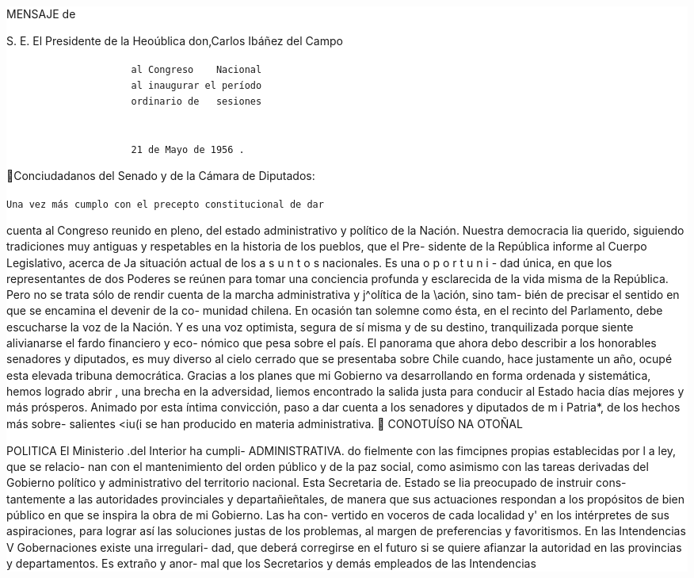 MENSAJE
        de




S. E.
El Presidente de la Heoública
    don,Carlos   Ibáñez    del   Campo




                          al Congreso    Nacional
                          al inaugurar el período
                          ordinario de   sesiones


                          21 de Mayo de 1956 .
Conciudadanos del Senado y de la Cámara de Diputados:



    Una vez más cumplo con el precepto constitucional de dar
cuenta al Congreso reunido en pleno, del estado administrativo
y político de la Nación.
     Nuestra democracia lia querido, siguiendo tradiciones muy
antiguas y respetables en la historia de los pueblos, que el Pre-
sidente de la República informe al Cuerpo Legislativo, acerca de
Ja situación actual de los a s u n t o s nacionales. Es una o p o r t u n i -
dad única, en que los representantes de dos Poderes se reúnen
para tomar una conciencia profunda y esclarecida de la vida
misma de la República. Pero no se trata sólo de rendir cuenta
de la marcha administrativa y j^olítica de la \ación, sino tam-
bién de precisar el sentido en que se encamina el devenir de la co-
munidad chilena. En ocasión tan solemne como ésta, en el recinto
del Parlamento, debe escucharse la voz de la Nación.
    Y es una voz optimista, segura de sí misma y de su destino,
tranquilizada porque siente alivianarse el fardo financiero y eco-
nómico que pesa sobre el país. El panorama que ahora
debo describir a los honorables senadores y diputados, es muy
diverso al cielo cerrado que se presentaba sobre Chile cuando,
hace justamente un año, ocupé esta elevada tribuna democrática.
Gracias a los planes que mi Gobierno va desarrollando en forma
ordenada y sistemática, hemos logrado abrir , una brecha en la
adversidad, liemos encontrado la salida justa para conducir al
Estado hacia días mejores y más prósperos.
     Animado por esta íntima convicción, paso a dar cuenta a los
senadores y diputados de m i Patria*, de los hechos más sobre-
salientes <iu(i se han producido en materia administrativa.
                                                 CONOTUÍSO NA OTOÑAL


   POLITICA                El Ministerio .del Interior ha cumpli-
ADMINISTRATIVA.          do fielmente con las fimcipnes propias
                         establecidas por l a ley, que se relacio-
nan con el mantenimiento del orden público y de la paz social,
como asimismo con las tareas derivadas del Gobierno político y
administrativo del territorio nacional.
     Esta Secretaria de. Estado se lia preocupado de instruir cons-
tantemente a las autoridades provinciales y departañieñtales, de
manera que sus actuaciones respondan a los propósitos de bien
público en que se inspira la obra de mi Gobierno. Las ha con-
vertido en voceros de cada localidad y' en los intérpretes de sus
aspiraciones, para lograr así las soluciones justas de los
problemas, al margen de preferencias y favoritismos.
     En las Intendencias V Gobernaciones existe una irregulari-
dad, que deberá corregirse en el futuro si se quiere afianzar la
autoridad en las provincias y departamentos. Es extraño y anor-
mal que los Secretarios y demás empleados de las Intendencias